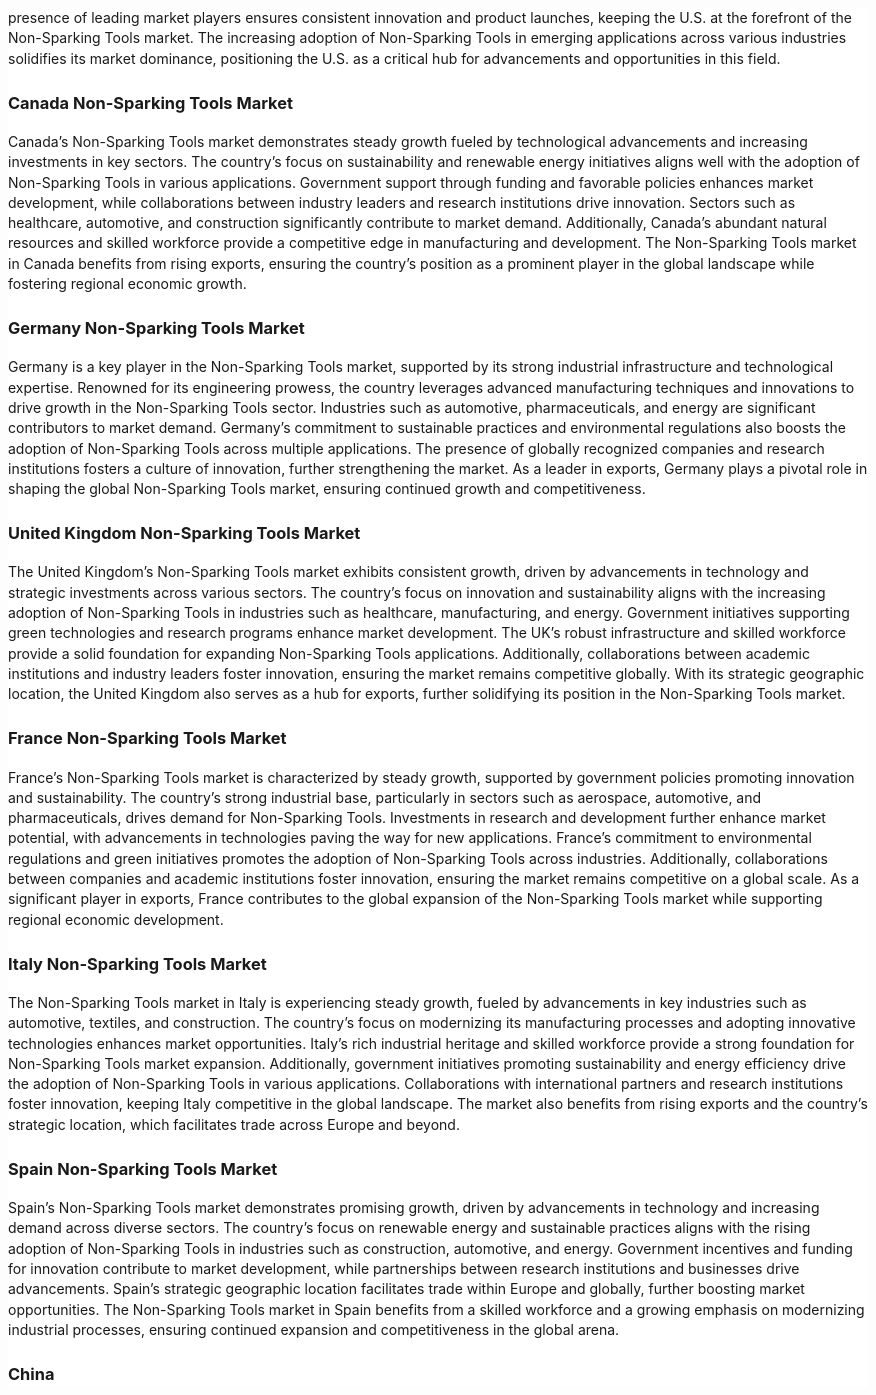 presence of leading market players ensures consistent innovation and product launches, keeping the U.S. at the forefront of the Non-Sparking Tools market. The increasing adoption of Non-Sparking Tools in emerging applications across various industries solidifies its market dominance, positioning the U.S. as a critical hub for advancements and opportunities in this field.</p><h3>Canada Non-Sparking Tools Market</h3><p>Canada&rsquo;s Non-Sparking Tools market demonstrates steady growth fueled by technological advancements and increasing investments in key sectors. The country&rsquo;s focus on sustainability and renewable energy initiatives aligns well with the adoption of Non-Sparking Tools in various applications. Government support through funding and favorable policies enhances market development, while collaborations between industry leaders and research institutions drive innovation. Sectors such as healthcare, automotive, and construction significantly contribute to market demand. Additionally, Canada&rsquo;s abundant natural resources and skilled workforce provide a competitive edge in manufacturing and development. The Non-Sparking Tools market in Canada benefits from rising exports, ensuring the country&rsquo;s position as a prominent player in the global landscape while fostering regional economic growth.</p><h3>Germany Non-Sparking Tools Market</h3><p>Germany is a key player in the Non-Sparking Tools market, supported by its strong industrial infrastructure and technological expertise. Renowned for its engineering prowess, the country leverages advanced manufacturing techniques and innovations to drive growth in the Non-Sparking Tools sector. Industries such as automotive, pharmaceuticals, and energy are significant contributors to market demand. Germany&rsquo;s commitment to sustainable practices and environmental regulations also boosts the adoption of Non-Sparking Tools across multiple applications. The presence of globally recognized companies and research institutions fosters a culture of innovation, further strengthening the market. As a leader in exports, Germany plays a pivotal role in shaping the global Non-Sparking Tools market, ensuring continued growth and competitiveness.</p><h3>United Kingdom Non-Sparking Tools Market</h3><p>The United Kingdom&rsquo;s Non-Sparking Tools market exhibits consistent growth, driven by advancements in technology and strategic investments across various sectors. The country&rsquo;s focus on innovation and sustainability aligns with the increasing adoption of Non-Sparking Tools in industries such as healthcare, manufacturing, and energy. Government initiatives supporting green technologies and research programs enhance market development. The UK&rsquo;s robust infrastructure and skilled workforce provide a solid foundation for expanding Non-Sparking Tools applications. Additionally, collaborations between academic institutions and industry leaders foster innovation, ensuring the market remains competitive globally. With its strategic geographic location, the United Kingdom also serves as a hub for exports, further solidifying its position in the Non-Sparking Tools market.</p><h3>France Non-Sparking Tools Market</h3><p>France&rsquo;s Non-Sparking Tools market is characterized by steady growth, supported by government policies promoting innovation and sustainability. The country&rsquo;s strong industrial base, particularly in sectors such as aerospace, automotive, and pharmaceuticals, drives demand for Non-Sparking Tools. Investments in research and development further enhance market potential, with advancements in technologies paving the way for new applications. France&rsquo;s commitment to environmental regulations and green initiatives promotes the adoption of Non-Sparking Tools across industries. Additionally, collaborations between companies and academic institutions foster innovation, ensuring the market remains competitive on a global scale. As a significant player in exports, France contributes to the global expansion of the Non-Sparking Tools market while supporting regional economic development.</p><h3>Italy Non-Sparking Tools Market</h3><p>The Non-Sparking Tools market in Italy is experiencing steady growth, fueled by advancements in key industries such as automotive, textiles, and construction. The country&rsquo;s focus on modernizing its manufacturing processes and adopting innovative technologies enhances market opportunities. Italy&rsquo;s rich industrial heritage and skilled workforce provide a strong foundation for Non-Sparking Tools market expansion. Additionally, government initiatives promoting sustainability and energy efficiency drive the adoption of Non-Sparking Tools in various applications. Collaborations with international partners and research institutions foster innovation, keeping Italy competitive in the global landscape. The market also benefits from rising exports and the country&rsquo;s strategic location, which facilitates trade across Europe and beyond.</p><h3>Spain Non-Sparking Tools Market</h3><p>Spain&rsquo;s Non-Sparking Tools market demonstrates promising growth, driven by advancements in technology and increasing demand across diverse sectors. The country&rsquo;s focus on renewable energy and sustainable practices aligns with the rising adoption of Non-Sparking Tools in industries such as construction, automotive, and energy. Government incentives and funding for innovation contribute to market development, while partnerships between research institutions and businesses drive advancements. Spain&rsquo;s strategic geographic location facilitates trade within Europe and globally, further boosting market opportunities. The Non-Sparking Tools market in Spain benefits from a skilled workforce and a growing emphasis on modernizing industrial processes, ensuring continued expansion and competitiveness in the global arena.</p><h3>China